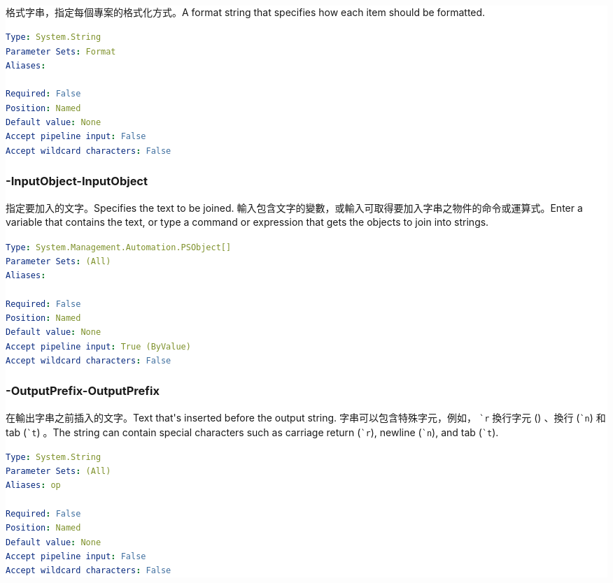 <span data-ttu-id="ef77e-154">格式字串，指定每個專案的格式化方式。</span><span class="sxs-lookup"><span data-stu-id="ef77e-154">A format string that specifies how each item should be formatted.</span></span>

```yaml
Type: System.String
Parameter Sets: Format
Aliases:

Required: False
Position: Named
Default value: None
Accept pipeline input: False
Accept wildcard characters: False
```

### <span data-ttu-id="ef77e-155">-InputObject</span><span class="sxs-lookup"><span data-stu-id="ef77e-155">-InputObject</span></span>

<span data-ttu-id="ef77e-156">指定要加入的文字。</span><span class="sxs-lookup"><span data-stu-id="ef77e-156">Specifies the text to be joined.</span></span> <span data-ttu-id="ef77e-157">輸入包含文字的變數，或輸入可取得要加入字串之物件的命令或運算式。</span><span class="sxs-lookup"><span data-stu-id="ef77e-157">Enter a variable that contains the text, or type a command or expression that gets the objects to join into strings.</span></span>

```yaml
Type: System.Management.Automation.PSObject[]
Parameter Sets: (All)
Aliases:

Required: False
Position: Named
Default value: None
Accept pipeline input: True (ByValue)
Accept wildcard characters: False
```

### <span data-ttu-id="ef77e-158">-OutputPrefix</span><span class="sxs-lookup"><span data-stu-id="ef77e-158">-OutputPrefix</span></span>

<span data-ttu-id="ef77e-159">在輸出字串之前插入的文字。</span><span class="sxs-lookup"><span data-stu-id="ef77e-159">Text that's inserted before the output string.</span></span> <span data-ttu-id="ef77e-160">字串可以包含特殊字元，例如， `` `r `` 換行字元 () 、換行 (`` `n ``) 和 tab (`` `t ``) 。</span><span class="sxs-lookup"><span data-stu-id="ef77e-160">The string can contain special characters such as carriage return (`` `r ``), newline (`` `n ``), and tab (`` `t ``).</span></span>

```yaml
Type: System.String
Parameter Sets: (All)
Aliases: op

Required: False
Position: Named
Default value: None
Accept pipeline input: False
Accept wildcard characters: False
```
